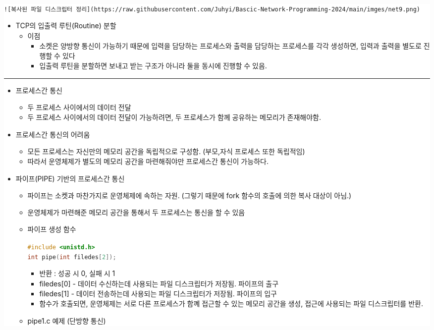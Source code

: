     ![복사된 파일 디스크립터 정리](https://raw.githubusercontent.com/Juhyi/Bascic-Network-Programming-2024/main/imges/net9.png)


- TCP의 입출력 루틴(Routine) 분할
    - 이점
        - 소켓은 양방향 통신이 가능하기 때문에 입력을 담당하는 프로세스와 출력을 담당하는 프로세스를 각각 생성하면, 입력과 출력을 별도로 진행할 수 있다
        - 입출력 루틴을 분할하면 보내고 받는 구조가 아니라 둘을 동시에 진행할 수 있음.

***
- 프로세스간 통신
    - 두 프로세스 사이에서의 데이터 전달
    - 두 프로세스 사이에서의 데이터 전달이 가능하려면, 두 프로세스가 함께 공유하는 메모리가 존재해야함.

- 프로세스간 통신의 어려움
    - 모든 프로세스는 자신만의 메모리 공간을 독립적으로 구성함. (부모,자식 프로세스 또한 독립적임)
    - 따라서 운영체제가 별도의 메모리 공간을 마련해줘야만 프로세스간 통신이 가능하다.

- 파이프(PIPE) 기반의 프로세스간 통신
    - 파이프는 소켓과 마찬가지로 운영체제에 속하는 자원. (그렇기 때문에 fork 함수의 호출에 의한 복사 대상이 아님.)
    - 운영체제가 마련해준 메모리 공간을 통해서 두 프로세스는 통신을 할 수 있음
    
    - 파이프 생성 함수
        ```C
        #include <unistd.h>
        int pipe(int filedes[2]);
        ```
        - 반환 : 성공 시 0, 실패 시 1
        - filedes[0] - 데이터 수신하는데 사용되는 파일 디스크립터가 저장됨. 파이프의 출구
        - filedes[1] - 데이터 전송하는데 사용되는 파일 디스크립터가 저장됨. 파이프의 입구
        - 함수가 호출되면, 운영체제는 서로 다른 프로세스가 함꼐 접근할 수 있는 메모리 공간을 생성, 접근에 사용되는 파일 디스크립터를 반환.
    
    - pipe1.c 예제 (단방향 통신)
